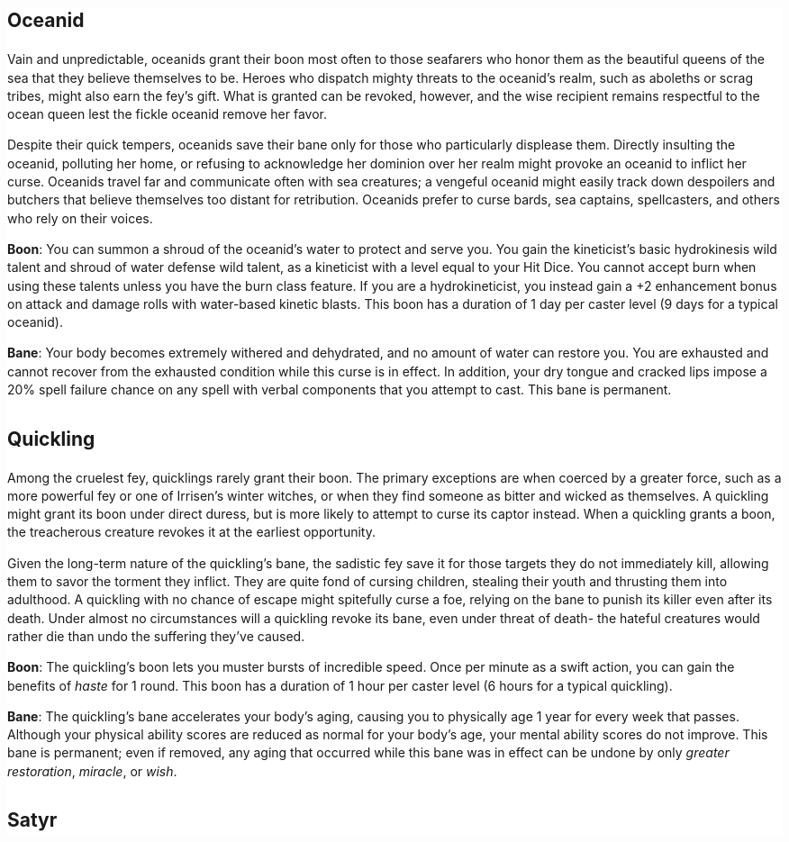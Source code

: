 ## Oceanid 

Vain and unpredictable, oceanids grant their boon most often to those seafarers who honor them as the beautiful queens of the sea that they believe themselves to be. Heroes who dispatch mighty threats to the oceanid’s realm, such as aboleths or scrag tribes, might also earn the fey’s gift. What is granted can be revoked, however, and the wise recipient remains respectful to the ocean queen lest the fickle oceanid remove her favor.  
  
Despite their quick tempers, oceanids save their bane only for those who particularly displease them. Directly insulting the oceanid, polluting her home, or refusing to acknowledge her dominion over her realm might provoke an oceanid to inflict her curse. Oceanids travel far and communicate often with sea creatures; a vengeful oceanid might easily track down despoilers and butchers that believe themselves too distant for retribution. Oceanids prefer to curse bards, sea captains, spellcasters, and others who rely on their voices.  
  
**Boon**: You can summon a shroud of the oceanid’s water to protect and serve you. You gain the kineticist’s basic hydrokinesis wild talent and shroud of water defense wild talent, as a kineticist with a level equal to your Hit Dice. You cannot accept burn when using these talents unless you have the burn class feature. If you are a hydrokineticist, you instead gain a +2 enhancement bonus on attack and damage rolls with water-based kinetic blasts. This boon has a duration of 1 day per caster level (9 days for a typical oceanid).  
  
**Bane**: Your body becomes extremely withered and dehydrated, and no amount of water can restore you. You are exhausted and cannot recover from the exhausted condition while this curse is in effect. In addition, your dry tongue and cracked lips impose a 20% spell failure chance on any spell with verbal components that you attempt to cast. This bane is permanent.  

## Quickling 

Among the cruelest fey, quicklings rarely grant their boon. The primary exceptions are when coerced by a greater force, such as a more powerful fey or one of Irrisen’s winter witches, or when they find someone as bitter and wicked as themselves. A quickling might grant its boon under direct duress, but is more likely to attempt to curse its captor instead. When a quickling grants a boon, the treacherous creature revokes it at the earliest opportunity.  
  
Given the long-term nature of the quickling’s bane, the sadistic fey save it for those targets they do not immediately kill, allowing them to savor the torment they inflict. They are quite fond of cursing children, stealing their youth and thrusting them into adulthood. A quickling with no chance of escape might spitefully curse a foe, relying on the bane to punish its killer even after its death. Under almost no circumstances will a quickling revoke its bane, even under threat of death- the hateful creatures would rather die than undo the suffering they’ve caused.  
  
**Boon**: The quickling’s boon lets you muster bursts of incredible speed. Once per minute as a swift action, you can gain the benefits of *haste* for 1 round. This boon has a duration of 1 hour per caster level (6 hours for a typical quickling).  
  
**Bane**: The quickling’s bane accelerates your body’s aging, causing you to physically age 1 year for every week that passes. Although your physical ability scores are reduced as normal for your body’s age, your mental ability scores do not improve. This bane is permanent; even if removed, any aging that occurred while this bane was in effect can be undone by only *greater restoration*, *miracle*, or *wish*.

## Satyr 
